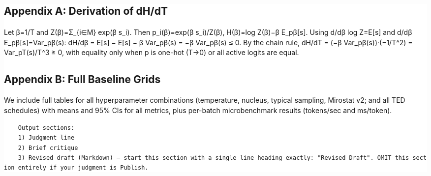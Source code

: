 ## Appendix A: Derivation of dH/dT
Let β=1/T and Z(β)=Σ_{i∈M} exp(β s_i). Then p_i(β)=exp(β s_i)/Z(β), H(β)=log Z(β)−β E_pβ[s]. Using d/dβ log Z=E[s] and d/dβ E_pβ[s]=Var_pβ(s):
dH/dβ = E[s] − E[s] − β Var_pβ(s) = −β Var_pβ(s) ≤ 0.
By the chain rule, dH/dT = (−β Var_pβ(s))·(−1/T^2) = Var_pT(s)/T^3 ≥ 0, with equality only when p is one-hot (T→0) or all active logits are equal.

## Appendix B: Full Baseline Grids
We include full tables for all hyperparameter combinations (temperature, nucleus, typical sampling, Mirostat v2; and all TED schedules) with means and 95% CIs for all metrics, plus per-batch microbenchmark results (tokens/sec and ms/token).


        Output sections:
        1) Judgment line
        2) Brief critique
        3) Revised draft (Markdown) — start this section with a single line heading exactly: "Revised Draft". OMIT this section entirely if your judgment is Publish.

